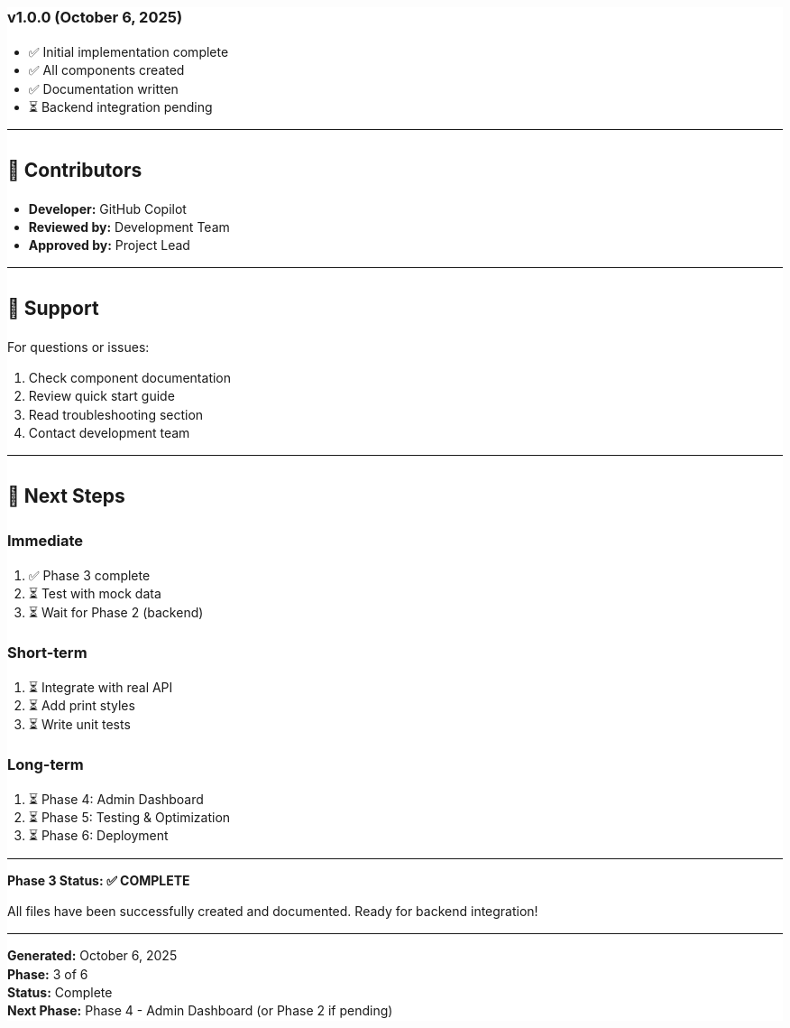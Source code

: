 ### v1.0.0 (October 6, 2025)
- ✅ Initial implementation complete
- ✅ All components created
- ✅ Documentation written
- ⏳ Backend integration pending

---

## 👥 Contributors

- **Developer:** GitHub Copilot
- **Reviewed by:** Development Team
- **Approved by:** Project Lead

---

## 📧 Support

For questions or issues:
1. Check component documentation
2. Review quick start guide
3. Read troubleshooting section
4. Contact development team

---

## 🎉 Next Steps

### Immediate
1. ✅ Phase 3 complete
2. ⏳ Test with mock data
3. ⏳ Wait for Phase 2 (backend)

### Short-term
1. ⏳ Integrate with real API
2. ⏳ Add print styles
3. ⏳ Write unit tests

### Long-term
1. ⏳ Phase 4: Admin Dashboard
2. ⏳ Phase 5: Testing & Optimization
3. ⏳ Phase 6: Deployment

---

**Phase 3 Status: ✅ COMPLETE**

All files have been successfully created and documented. Ready for backend integration!

---

**Generated:** October 6, 2025  
**Phase:** 3 of 6  
**Status:** Complete  
**Next Phase:** Phase 4 - Admin Dashboard (or Phase 2 if pending)
